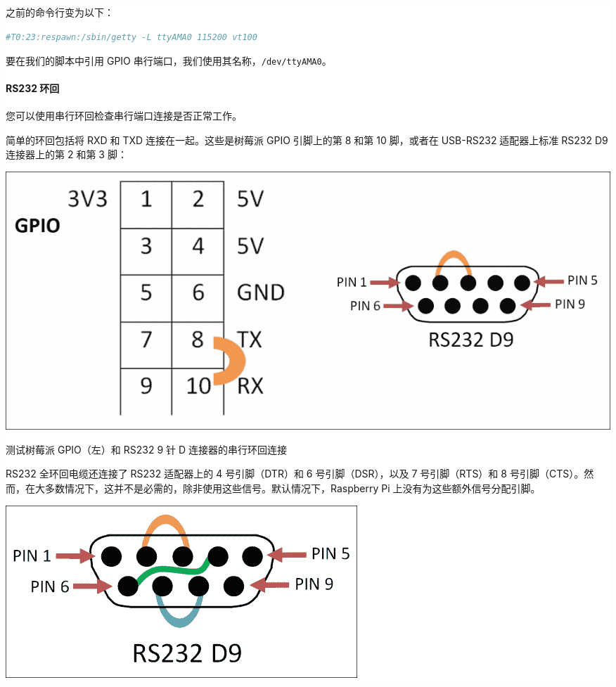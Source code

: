 之前的命令行变为以下：

```py
#T0:23:respawn:/sbin/getty -L ttyAMA0 115200 vt100

```

要在我们的脚本中引用 GPIO 串行端口，我们使用其名称，`/dev/ttyAMA0`。

#### RS232 环回

您可以使用串行环回检查串行端口连接是否正常工作。

简单的环回包括将 RXD 和 TXD 连接在一起。这些是树莓派 GPIO 引脚上的第 8 和第 10 脚，或者在 USB-RS232 适配器上标准 RS232 D9 连接器上的第 2 和第 3 脚：

![RS232 环回](img/6623OT_10_30.jpg)

测试树莓派 GPIO（左）和 RS232 9 针 D 连接器的串行环回连接

RS232 全环回电缆还连接了 RS232 适配器上的 4 号引脚（DTR）和 6 号引脚（DSR），以及 7 号引脚（RTS）和 8 号引脚（CTS）。然而，在大多数情况下，这并不是必需的，除非使用这些信号。默认情况下，Raspberry Pi 上没有为这些额外信号分配引脚。

![RS232 环回测试](img/6623OT_10_31.jpg)
